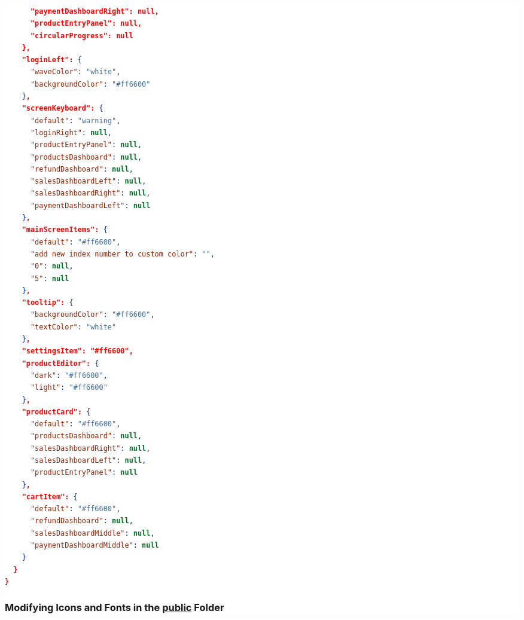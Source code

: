 ```json
      "paymentDashboardRight": null,
      "productEntryPanel": null,
      "circularProgress": null
    },
    "loginLeft": {
      "waveColor": "white",
      "backgroundColor": "#ff6600"
    },
    "screenKeyboard": {
      "default": "warning",
      "loginRight": null,
      "productEntryPanel": null,
      "productsDashboard": null,
      "refundDashboard": null,
      "salesDashboardLeft": null,
      "salesDashboardRight": null,
      "paymentDashboardLeft": null
    },
    "mainScreenItems": {
      "default": "#ff6600",
      "add new index number to custom color": "",
      "0": null,
      "5": null
    },
    "tooltip": {
      "backgroundColor": "#ff6600",
      "textColor": "white"
    },
    "settingsItem": "#ff6600",
    "productEditor": {
      "dark": "#ff6600",
      "light": "#ff6600"
    },
    "productCard": {
      "default": "#ff6600",
      "productsDashboard": null,
      "salesDashboardRight": null,
      "salesDashboardLeft": null,
      "productEntryPanel": null
    },
    "cartItem": {
      "default": "#ff6600",
      "refundDashboard": null,
      "salesDashboardMiddle": null,
      "paymentDashboardMiddle": null
    }
  }
}
```

### Modifying Icons and Fonts in the [public](./public/index.html) Folder
